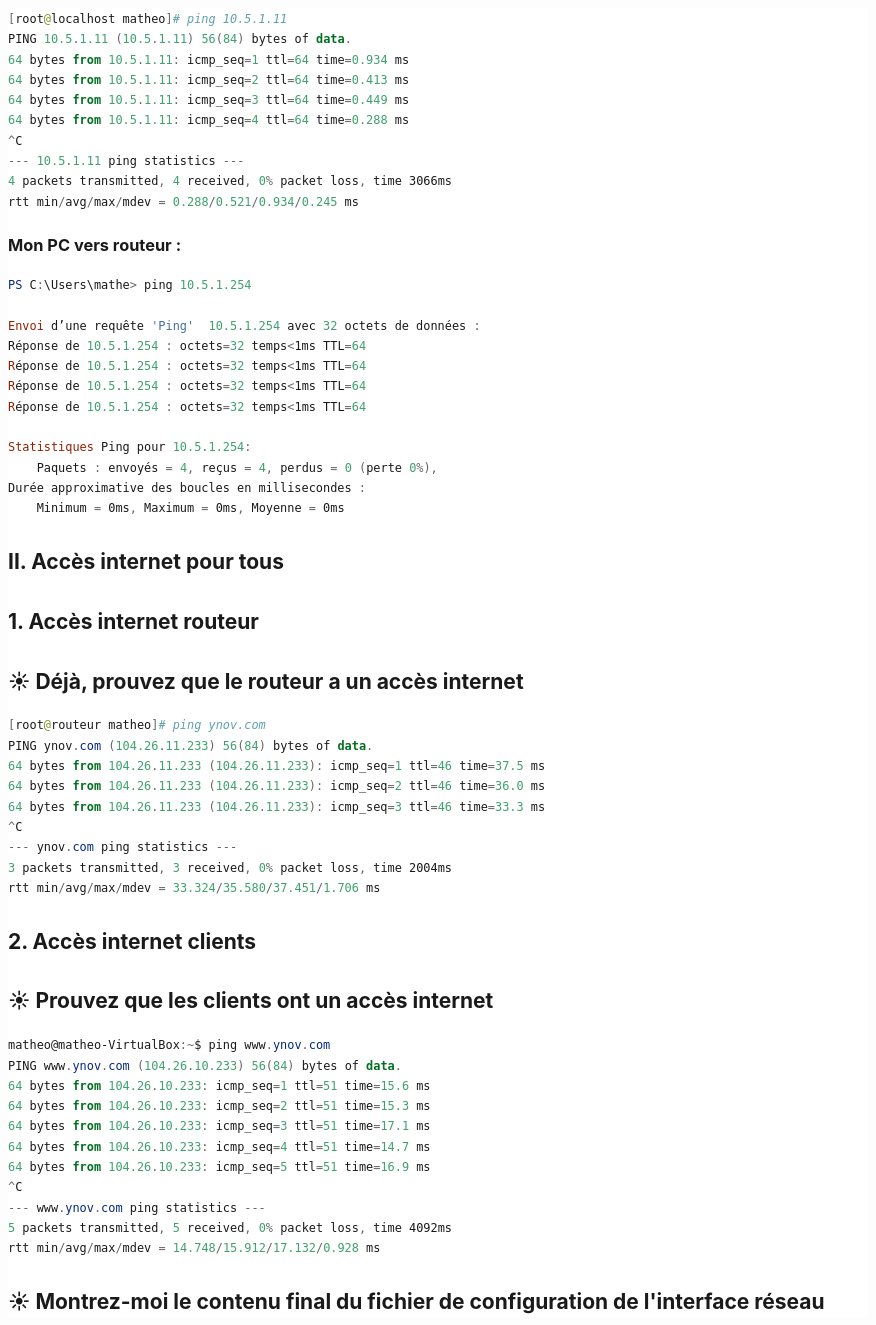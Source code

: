 ```powershell
[root@localhost matheo]# ping 10.5.1.11
PING 10.5.1.11 (10.5.1.11) 56(84) bytes of data.
64 bytes from 10.5.1.11: icmp_seq=1 ttl=64 time=0.934 ms
64 bytes from 10.5.1.11: icmp_seq=2 ttl=64 time=0.413 ms
64 bytes from 10.5.1.11: icmp_seq=3 ttl=64 time=0.449 ms
64 bytes from 10.5.1.11: icmp_seq=4 ttl=64 time=0.288 ms
^C
--- 10.5.1.11 ping statistics ---
4 packets transmitted, 4 received, 0% packet loss, time 3066ms
rtt min/avg/max/mdev = 0.288/0.521/0.934/0.245 ms
```
### Mon PC vers routeur :
```powershell
PS C:\Users\mathe> ping 10.5.1.254

Envoi d’une requête 'Ping'  10.5.1.254 avec 32 octets de données :
Réponse de 10.5.1.254 : octets=32 temps<1ms TTL=64
Réponse de 10.5.1.254 : octets=32 temps<1ms TTL=64
Réponse de 10.5.1.254 : octets=32 temps<1ms TTL=64
Réponse de 10.5.1.254 : octets=32 temps<1ms TTL=64

Statistiques Ping pour 10.5.1.254:
    Paquets : envoyés = 4, reçus = 4, perdus = 0 (perte 0%),
Durée approximative des boucles en millisecondes :
    Minimum = 0ms, Maximum = 0ms, Moyenne = 0ms
```
## II. Accès internet pour tous
## 1. Accès internet routeur
## ☀️ Déjà, prouvez que le routeur a un accès internet
```powershell
[root@routeur matheo]# ping ynov.com
PING ynov.com (104.26.11.233) 56(84) bytes of data.
64 bytes from 104.26.11.233 (104.26.11.233): icmp_seq=1 ttl=46 time=37.5 ms
64 bytes from 104.26.11.233 (104.26.11.233): icmp_seq=2 ttl=46 time=36.0 ms
64 bytes from 104.26.11.233 (104.26.11.233): icmp_seq=3 ttl=46 time=33.3 ms
^C
--- ynov.com ping statistics ---
3 packets transmitted, 3 received, 0% packet loss, time 2004ms
rtt min/avg/max/mdev = 33.324/35.580/37.451/1.706 ms
```
## 2. Accès internet clients
## ☀️ Prouvez que les clients ont un accès internet
```powershell
matheo@matheo-VirtualBox:~$ ping www.ynov.com
PING www.ynov.com (104.26.10.233) 56(84) bytes of data.
64 bytes from 104.26.10.233: icmp_seq=1 ttl=51 time=15.6 ms
64 bytes from 104.26.10.233: icmp_seq=2 ttl=51 time=15.3 ms
64 bytes from 104.26.10.233: icmp_seq=3 ttl=51 time=17.1 ms
64 bytes from 104.26.10.233: icmp_seq=4 ttl=51 time=14.7 ms
64 bytes from 104.26.10.233: icmp_seq=5 ttl=51 time=16.9 ms
^C
--- www.ynov.com ping statistics ---
5 packets transmitted, 5 received, 0% packet loss, time 4092ms
rtt min/avg/max/mdev = 14.748/15.912/17.132/0.928 ms
```
## ☀️ Montrez-moi le contenu final du fichier de configuration de l'interface réseau